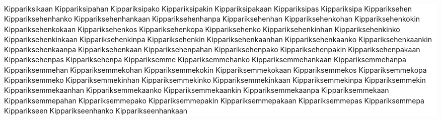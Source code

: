 Kippariksikaan
Kippariksipahan
Kippariksipako
Kippariksipakin
Kippariksipakaan
Kippariksipas
Kippariksipa
Kippariksehen
Kippariksehenhanko
Kippariksehenhankaan
Kippariksehenhanpa
Kippariksehenhan
Kippariksehenkohan
Kippariksehenkokin
Kippariksehenkokaan
Kippariksehenkos
Kippariksehenkopa
Kippariksehenko
Kippariksehenkinhan
Kippariksehenkinko
Kippariksehenkinkaan
Kippariksehenkinpa
Kippariksehenkin
Kippariksehenkaanhan
Kippariksehenkaanko
Kippariksehenkaankin
Kippariksehenkaanpa
Kippariksehenkaan
Kippariksehenpahan
Kippariksehenpako
Kippariksehenpakin
Kippariksehenpakaan
Kippariksehenpas
Kippariksehenpa
Kippariksemme
Kippariksemmehanko
Kippariksemmehankaan
Kippariksemmehanpa
Kippariksemmehan
Kippariksemmekohan
Kippariksemmekokin
Kippariksemmekokaan
Kippariksemmekos
Kippariksemmekopa
Kippariksemmeko
Kippariksemmekinhan
Kippariksemmekinko
Kippariksemmekinkaan
Kippariksemmekinpa
Kippariksemmekin
Kippariksemmekaanhan
Kippariksemmekaanko
Kippariksemmekaankin
Kippariksemmekaanpa
Kippariksemmekaan
Kippariksemmepahan
Kippariksemmepako
Kippariksemmepakin
Kippariksemmepakaan
Kippariksemmepas
Kippariksemmepa
Kipparikseen
Kipparikseenhanko
Kipparikseenhankaan